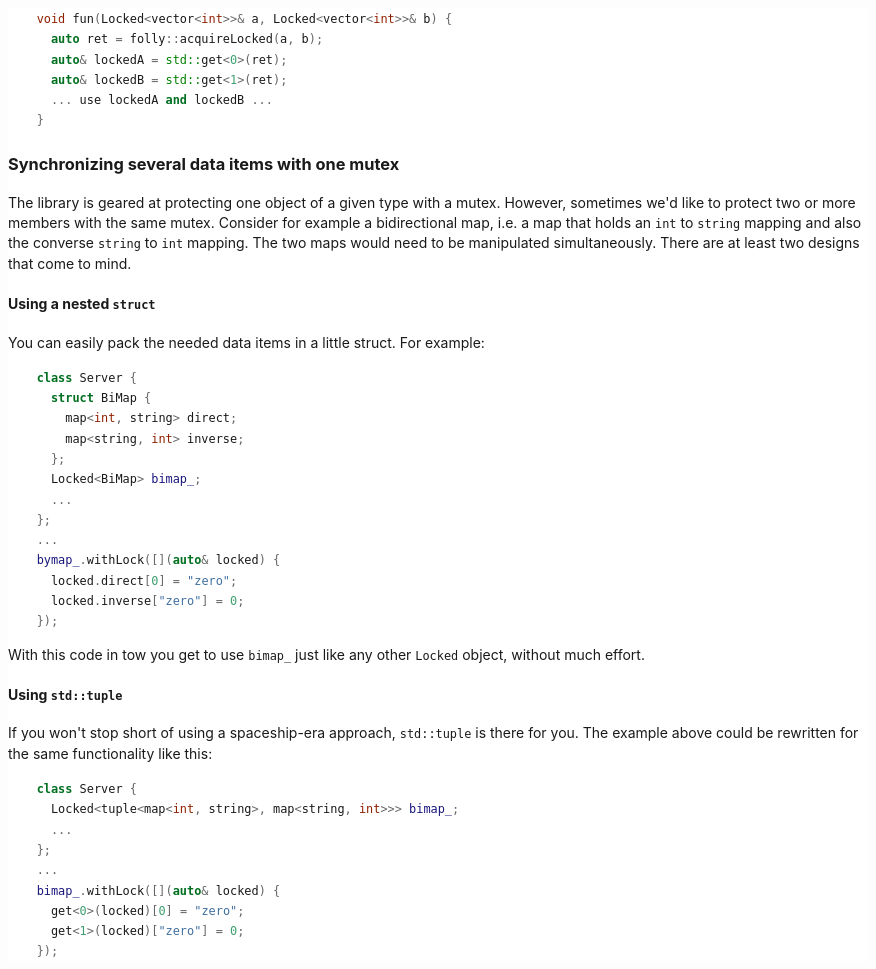 ``` Cpp
    void fun(Locked<vector<int>>& a, Locked<vector<int>>& b) {
      auto ret = folly::acquireLocked(a, b);
      auto& lockedA = std::get<0>(ret);
      auto& lockedB = std::get<1>(ret);
      ... use lockedA and lockedB ...
    }
```

### Synchronizing several data items with one mutex

The library is geared at protecting one object of a given type
with a mutex. However, sometimes we'd like to protect two or more
members with the same mutex. Consider for example a bidirectional
map, i.e. a map that holds an `int` to `string` mapping and also
the converse `string` to `int` mapping. The two maps would need
to be manipulated simultaneously. There are at least two designs
that come to mind.

#### Using a nested `struct`

You can easily pack the needed data items in a little struct.
For example:

``` Cpp
    class Server {
      struct BiMap {
        map<int, string> direct;
        map<string, int> inverse;
      };
      Locked<BiMap> bimap_;
      ...
    };
    ...
    bymap_.withLock([](auto& locked) {
      locked.direct[0] = "zero";
      locked.inverse["zero"] = 0;
    });
```

With this code in tow you get to use `bimap_` just like any other
`Locked` object, without much effort.

#### Using `std::tuple`

If you won't stop short of using a spaceship-era approach,
`std::tuple` is there for you. The example above could be
rewritten for the same functionality like this:

``` Cpp
    class Server {
      Locked<tuple<map<int, string>, map<string, int>>> bimap_;
      ...
    };
    ...
    bimap_.withLock([](auto& locked) {
      get<0>(locked)[0] = "zero";
      get<1>(locked)["zero"] = 0;
    });
```
